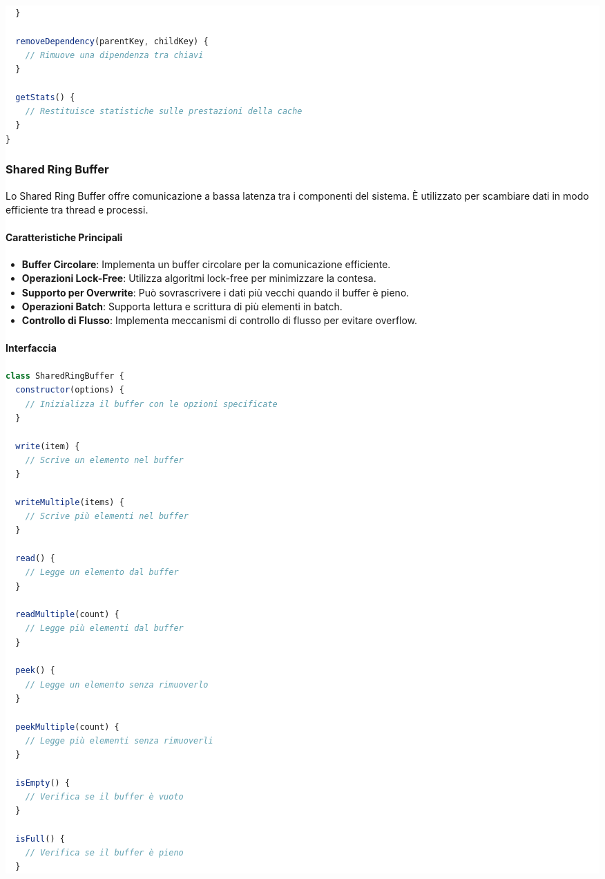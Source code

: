 ```javascript
  }

  removeDependency(parentKey, childKey) {
    // Rimuove una dipendenza tra chiavi
  }

  getStats() {
    // Restituisce statistiche sulle prestazioni della cache
  }
}
```

### Shared Ring Buffer

Lo Shared Ring Buffer offre comunicazione a bassa latenza tra i componenti del sistema. È utilizzato per scambiare dati in modo efficiente tra thread e processi.

#### Caratteristiche Principali

- **Buffer Circolare**: Implementa un buffer circolare per la comunicazione efficiente.
- **Operazioni Lock-Free**: Utilizza algoritmi lock-free per minimizzare la contesa.
- **Supporto per Overwrite**: Può sovrascrivere i dati più vecchi quando il buffer è pieno.
- **Operazioni Batch**: Supporta lettura e scrittura di più elementi in batch.
- **Controllo di Flusso**: Implementa meccanismi di controllo di flusso per evitare overflow.

#### Interfaccia

```javascript
class SharedRingBuffer {
  constructor(options) {
    // Inizializza il buffer con le opzioni specificate
  }

  write(item) {
    // Scrive un elemento nel buffer
  }

  writeMultiple(items) {
    // Scrive più elementi nel buffer
  }

  read() {
    // Legge un elemento dal buffer
  }

  readMultiple(count) {
    // Legge più elementi dal buffer
  }

  peek() {
    // Legge un elemento senza rimuoverlo
  }

  peekMultiple(count) {
    // Legge più elementi senza rimuoverli
  }

  isEmpty() {
    // Verifica se il buffer è vuoto
  }

  isFull() {
    // Verifica se il buffer è pieno
  }
```